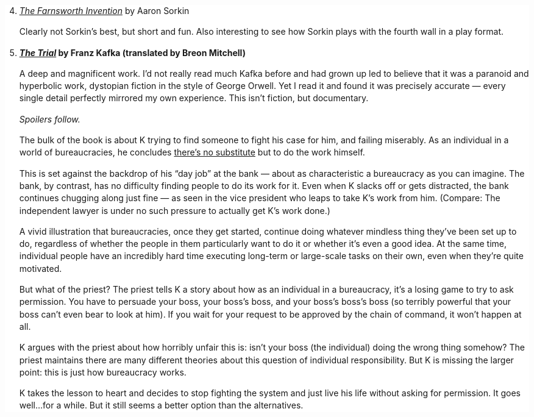 4.  *[The Farnsworth Invention](http://books.theinfo.org/go/057366286X)*
    by Aaron Sorkin

    Clearly not Sorkin’s best, but short and fun. Also interesting to
    see how Sorkin plays with the fourth wall in a play format.

5.  ***[The Trial](http://books.theinfo.org/go/0805209999)* by Franz
    Kafka (translated by Breon Mitchell)**

    A deep and magnificent work. I’d not really read much Kafka before
    and had grown up led to believe that it was a paranoid and
    hyperbolic work, dystopian fiction in the style of George Orwell.
    Yet I read it and found it was precisely accurate — every single
    detail perfectly mirrored my own experience. This isn’t fiction, but
    documentary.

    *Spoilers follow.*

    The bulk of the book is about K trying to find someone to fight his
    case for him, and failing miserably. As an individual in a world of
    bureaucracies, he concludes [there’s no
    substitute](http://www.aaronsw.com/weblog/delegation) but to do the
    work himself.

    This is set against the backdrop of his “day job” at the bank —
    about as characteristic a bureaucracy as you can imagine. The bank,
    by contrast, has no difficulty finding people to do its work for it.
    Even when K slacks off or gets distracted, the bank continues
    chugging along just fine — as seen in the vice president who leaps
    to take K’s work from him. (Compare: The independent lawyer is under
    no such pressure to actually get K’s work done.)

    A vivid illustration that bureaucracies, once they get started,
    continue doing whatever mindless thing they’ve been set up to do,
    regardless of whether the people in them particularly want to do it
    or whether it’s even a good idea. At the same time, individual
    people have an incredibly hard time executing long-term or
    large-scale tasks on their own, even when they’re quite motivated.

    But what of the priest? The priest tells K a story about how as an
    individual in a bureaucracy, it’s a losing game to try to ask
    permission. You have to persuade your boss, your boss’s boss, and
    your boss’s boss’s boss (so terribly powerful that your boss can’t
    even bear to look at him). If you wait for your request to be
    approved by the chain of command, it won’t happen at all.

    K argues with the priest about how horribly unfair this is: isn’t
    your boss (the individual) doing the wrong thing somehow? The priest
    maintains there are many different theories about this question of
    individual responsibility. But K is missing the larger point: this
    is just how bureaucracy works.

    K takes the lesson to heart and decides to stop fighting the system
    and just live his life without asking for permission. It goes
    well…for a while. But it still seems a better option than the
    alternatives.
